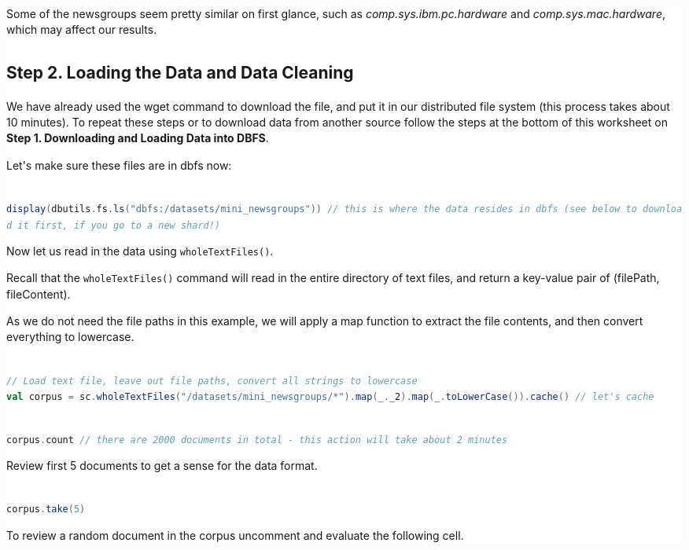 Some of the newsgroups seem pretty similar on first glance, such as *comp.sys.ibm.pc.hardware* and *comp.sys.mac.hardware*, which may affect our results.




 
## Step 2. Loading the Data and Data Cleaning

We have already used the wget command to download the file, and put it in our distributed file system (this process takes about 10 minutes). To repeat these steps or to download data from another source follow the steps at the bottom of this worksheet on **Step 1. Downloading and Loading Data into DBFS**.

Let's make sure these files are in dbfs now:


```scala

display(dbutils.fs.ls("dbfs:/datasets/mini_newsgroups")) // this is where the data resides in dbfs (see below to download it first, if you go to a new shard!)

```



Now let us read in the data using `wholeTextFiles()`.

Recall that the `wholeTextFiles()` command will read in the entire directory of text files, and return a key-value pair of (filePath, fileContent).

As we do not need the file paths in this example, we will apply a map function to extract the file contents, and then convert everything to lowercase.


```scala

// Load text file, leave out file paths, convert all strings to lowercase
val corpus = sc.wholeTextFiles("/datasets/mini_newsgroups/*").map(_._2).map(_.toLowerCase()).cache() // let's cache

```
```scala

corpus.count // there are 2000 documents in total - this action will take about 2 minutes

```



Review first 5 documents to get a sense for the data format.


```scala

corpus.take(5)

```



To review a random document in the corpus uncomment and evaluate the following cell.
